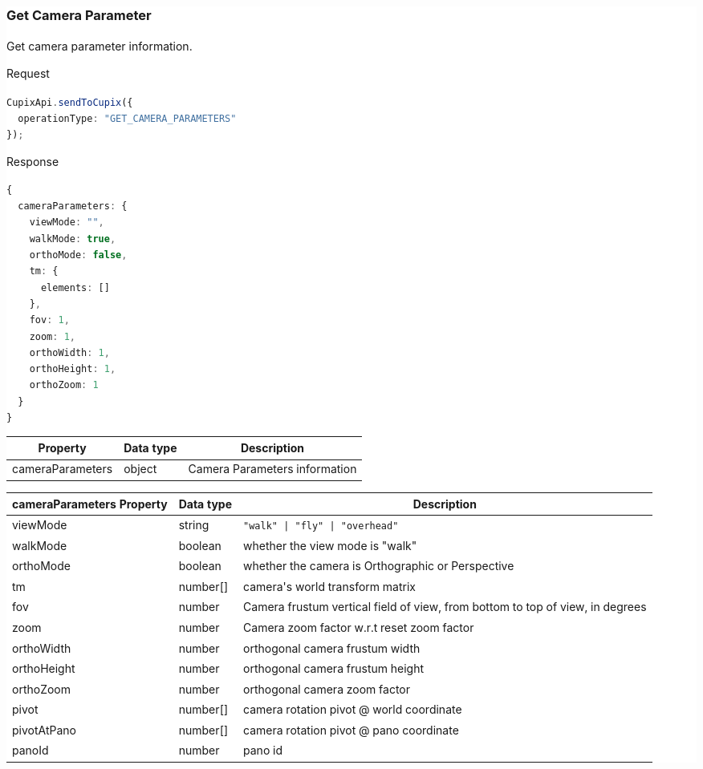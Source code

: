 ### **Get Camera Parameter**

Get camera parameter information.

Request

```ts
CupixApi.sendToCupix({
  operationType: "GET_CAMERA_PARAMETERS"
});
```

Response

```ts
{
  cameraParameters: {
    viewMode: "",
    walkMode: true,
    orthoMode: false,
    tm: {
      elements: []
    },
    fov: 1,
    zoom: 1,
    orthoWidth: 1,
    orthoHeight: 1,
    orthoZoom: 1
  }
}
```

| Property         | Data type | Description                   |
| ---------------- | --------- | ----------------------------- |
| cameraParameters | object    | Camera Parameters information |

| cameraParameters Property | Data type | Description                                                                   |
| ------------------------- | --------- | ----------------------------------------------------------------------------- |
| viewMode                  | string    | `"walk" \| "fly" \| "overhead"`                                               |
| walkMode                  | boolean   | whether the view mode is "walk"                                               |
| orthoMode                 | boolean   | whether the camera is Orthographic or Perspective                             |
| tm                        | number[]  | camera's world transform matrix                                               |
| fov                       | number    | Camera frustum vertical field of view, from bottom to top of view, in degrees |
| zoom                      | number    | Camera zoom factor w.r.t reset zoom factor                                    |
| orthoWidth                | number    | orthogonal camera frustum width                                               |
| orthoHeight               | number    | orthogonal camera frustum height                                              |
| orthoZoom                 | number    | orthogonal camera zoom factor                                                 |
| pivot                     | number[]  | camera rotation pivot @ world coordinate                                      |
| pivotAtPano               | number[]  | camera rotation pivot @ pano coordinate                                       |
| panoId                    | number    | pano id                                                                       |
